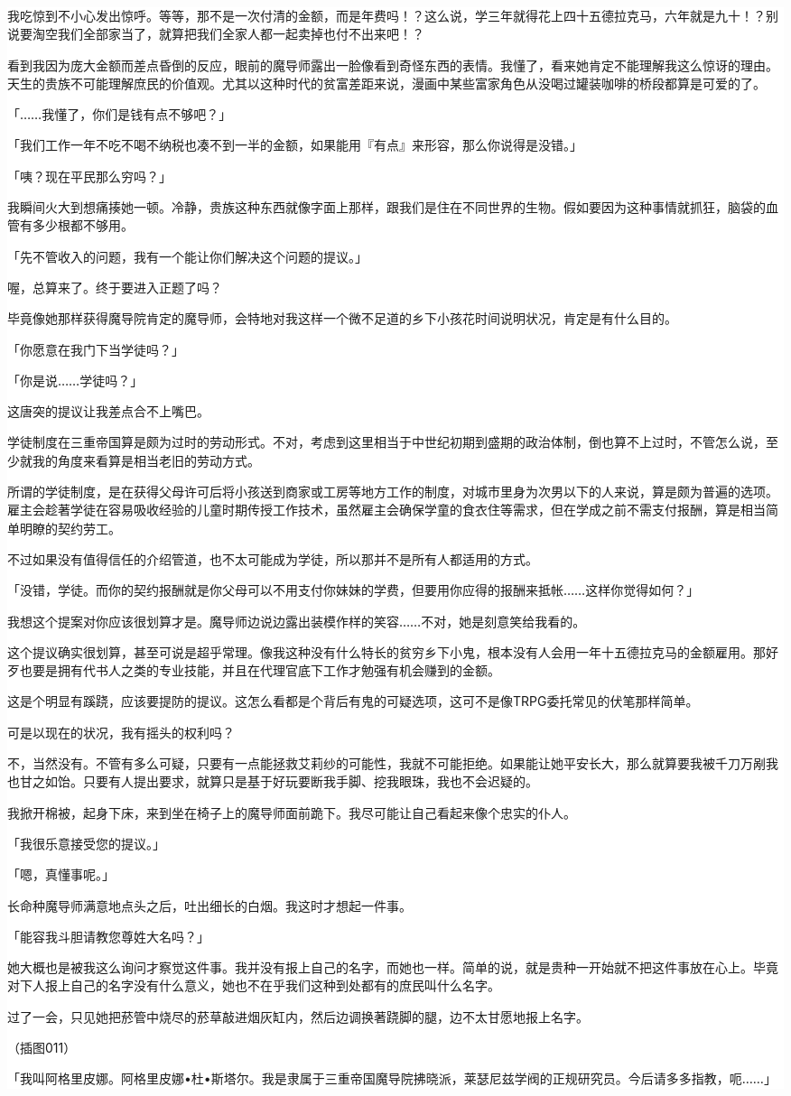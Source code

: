 我吃惊到不小心发出惊呼。等等，那不是一次付清的金额，而是年费吗！？这么说，学三年就得花上四十五德拉克马，六年就是九十！？别说要淘空我们全部家当了，就算把我们全家人都一起卖掉也付不出来吧！？

看到我因为庞大金额而差点昏倒的反应，眼前的魔导师露出一脸像看到奇怪东西的表情。我懂了，看来她肯定不能理解我这么惊讶的理由。天生的贵族不可能理解庶民的价值观。尤其以这种时代的贫富差距来说，漫画中某些富家角色从没喝过罐装咖啡的桥段都算是可爱的了。

「……我懂了，你们是钱有点不够吧？」

「我们工作一年不吃不喝不纳税也凑不到一半的金额，如果能用『有点』来形容，那么你说得是没错。」

「咦？现在平民那么穷吗？」

我瞬间火大到想痛揍她一顿。冷静，贵族这种东西就像字面上那样，跟我们是住在不同世界的生物。假如要因为这种事情就抓狂，脑袋的血管有多少根都不够用。

「先不管收入的问题，我有一个能让你们解决这个问题的提议。」

喔，总算来了。终于要进入正题了吗？

毕竟像她那样获得魔导院肯定的魔导师，会特地对我这样一个微不足道的乡下小孩花时间说明状况，肯定是有什么目的。

「你愿意在我门下当学徒吗？」

「你是说……学徒吗？」

这唐突的提议让我差点合不上嘴巴。

学徒制度在三重帝国算是颇为过时的劳动形式。不对，考虑到这里相当于中世纪初期到盛期的政治体制，倒也算不上过时，不管怎么说，至少就我的角度来看算是相当老旧的劳动方式。

所谓的学徒制度，是在获得父母许可后将小孩送到商家或工房等地方工作的制度，对城市里身为次男以下的人来说，算是颇为普遍的选项。雇主会趁著学徒在容易吸收经验的儿童时期传授工作技术，虽然雇主会确保学童的食衣住等需求，但在学成之前不需支付报酬，算是相当简单明瞭的契约劳工。

不过如果没有值得信任的介绍管道，也不太可能成为学徒，所以那并不是所有人都适用的方式。

「没错，学徒。而你的契约报酬就是你父母可以不用支付你妹妹的学费，但要用你应得的报酬来抵帐……这样你觉得如何？」

我想这个提案对你应该很划算才是。魔导师边说边露出装模作样的笑容……不对，她是刻意笑给我看的。

这个提议确实很划算，甚至可说是超乎常理。像我这种没有什么特长的贫穷乡下小鬼，根本没有人会用一年十五德拉克马的金额雇用。那好歹也要是拥有代书人之类的专业技能，并且在代理官底下工作才勉强有机会赚到的金额。

这是个明显有蹊跷，应该要提防的提议。这怎么看都是个背后有鬼的可疑选项，这可不是像TRPG委托常见的伏笔那样简单。

可是以现在的状况，我有摇头的权利吗？

不，当然没有。不管有多么可疑，只要有一点能拯救艾莉纱的可能性，我就不可能拒绝。如果能让她平安长大，那么就算要我被千刀万剐我也甘之如饴。只要有人提出要求，就算只是基于好玩要断我手脚、挖我眼珠，我也不会迟疑的。

我掀开棉被，起身下床，来到坐在椅子上的魔导师面前跪下。我尽可能让自己看起来像个忠实的仆人。

「我很乐意接受您的提议。」

「嗯，真懂事呢。」

长命种魔导师满意地点头之后，吐出细长的白烟。我这时才想起一件事。

「能容我斗胆请教您尊姓大名吗？」

她大概也是被我这么询问才察觉这件事。我并没有报上自己的名字，而她也一样。简单的说，就是贵种一开始就不把这件事放在心上。毕竟对下人报上自己的名字没有什么意义，她也不在乎我们这种到处都有的庶民叫什么名字。

过了一会，只见她把菸管中烧尽的菸草敲进烟灰缸内，然后边调换著跷脚的腿，边不太甘愿地报上名字。

（插图011）

「我叫阿格里皮娜。阿格里皮娜•杜•斯塔尔。我是隶属于三重帝国魔导院拂晓派，莱瑟尼兹学阀的正规研究员。今后请多多指教，呃……」
